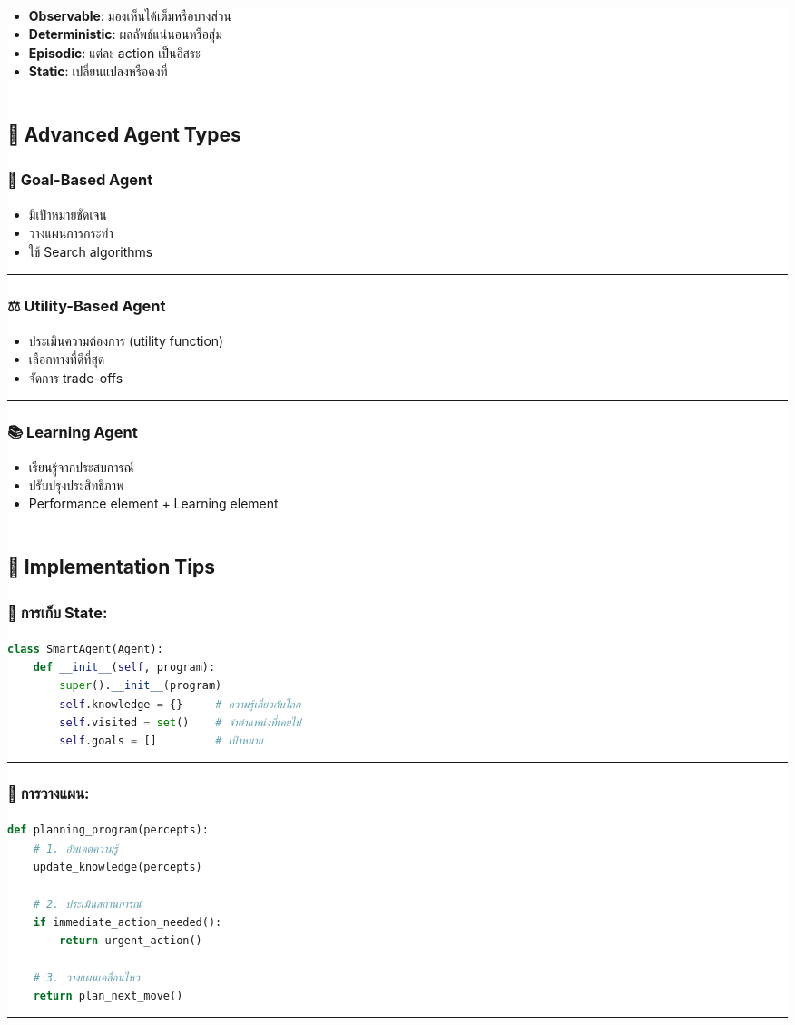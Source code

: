 - **Observable**: มองเห็นได้เต็มหรือบางส่วน
- **Deterministic**: ผลลัพธ์แน่นอนหรือสุ่ม
- **Episodic**: แต่ละ action เป็นอิสระ
- **Static**: เปลี่ยนแปลงหรือคงที่

---

## 🚀 Advanced Agent Types

### 🎯 **Goal-Based Agent**
- มีเป้าหมายชัดเจน
- วางแผนการกระทำ
- ใช้ Search algorithms
---
### ⚖️ **Utility-Based Agent**  
- ประเมินความต้องการ (utility function)
- เลือกทางที่ดีที่สุด
- จัดการ trade-offs
---
### 📚 **Learning Agent**
- เรียนรู้จากประสบการณ์
- ปรับปรุงประสิทธิภาพ
- Performance element + Learning element

---

## 🔧 Implementation Tips

### 💾 **การเก็บ State:**
```python
class SmartAgent(Agent):
    def __init__(self, program):
        super().__init__(program)
        self.knowledge = {}     # ความรู้เกี่ยวกับโลก
        self.visited = set()    # จำตำแหน่งที่เคยไป
        self.goals = []         # เป้าหมาย
```
---
### 🎯 **การวางแผน:**
```python
def planning_program(percepts):
    # 1. อัพเดตความรู้
    update_knowledge(percepts)
    
    # 2. ประเมินสถานการณ์
    if immediate_action_needed():
        return urgent_action()
    
    # 3. วางแผนเคลื่อนไหว
    return plan_next_move()
```

---